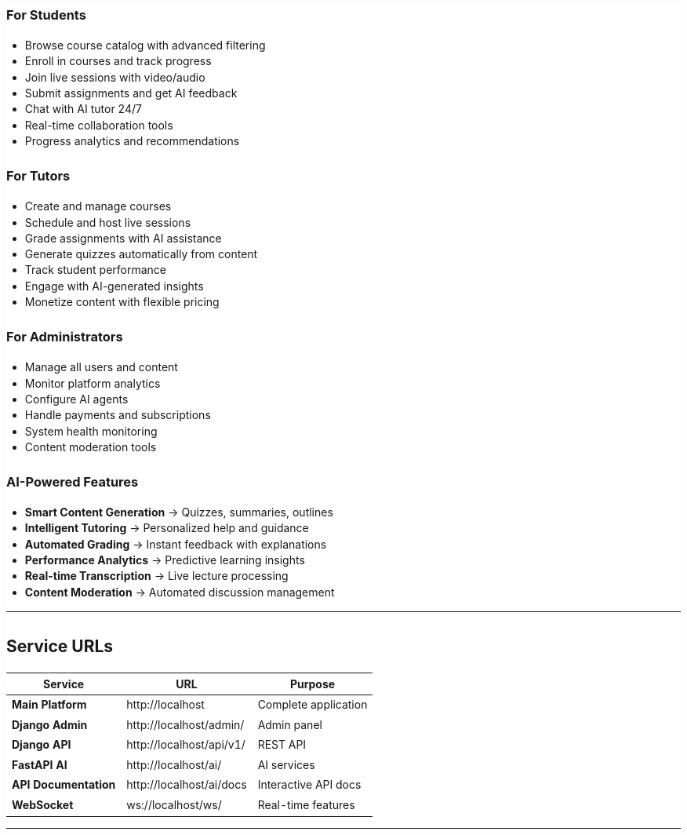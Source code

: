### **For Students**
- Browse course catalog with advanced filtering
- Enroll in courses and track progress
- Join live sessions with video/audio
- Submit assignments and get AI feedback
- Chat with AI tutor 24/7
- Real-time collaboration tools
- Progress analytics and recommendations

### **For Tutors**
- Create and manage courses
- Schedule and host live sessions
- Grade assignments with AI assistance
- Generate quizzes automatically from content
- Track student performance
- Engage with AI-generated insights
- Monetize content with flexible pricing

### **For Administrators**
- Manage all users and content
- Monitor platform analytics
- Configure AI agents
- Handle payments and subscriptions
- System health monitoring
- Content moderation tools

### **AI-Powered Features**
- **Smart Content Generation** → Quizzes, summaries, outlines
- **Intelligent Tutoring** → Personalized help and guidance
- **Automated Grading** → Instant feedback with explanations
- **Performance Analytics** → Predictive learning insights
- **Real-time Transcription** → Live lecture processing
- **Content Moderation** → Automated discussion management

---

## **Service URLs**

| Service | URL | Purpose |
|---------|-----|---------|
| **Main Platform** | http://localhost | Complete application |
| **Django Admin** | http://localhost/admin/ | Admin panel |
| **Django API** | http://localhost/api/v1/ | REST API |
| **FastAPI AI** | http://localhost/ai/ | AI services |
| **API Documentation** | http://localhost/ai/docs | Interactive API docs |
| **WebSocket** | ws://localhost/ws/ | Real-time features |

---